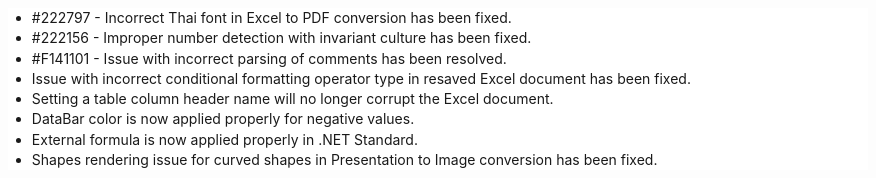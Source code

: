 * \#222797 - Incorrect Thai font in Excel to PDF conversion has been fixed.
* \#222156 - Improper number detection with invariant culture has been fixed.
* \#F141101 - Issue with incorrect parsing of comments has been resolved.
* Issue with incorrect conditional formatting operator type in resaved Excel document has been fixed.
* Setting a table column header name will no longer corrupt the Excel document.
* DataBar color is now applied properly for negative values.
* External formula is now applied properly in .NET Standard.
* Shapes rendering issue for curved shapes in Presentation to Image conversion has been fixed.
